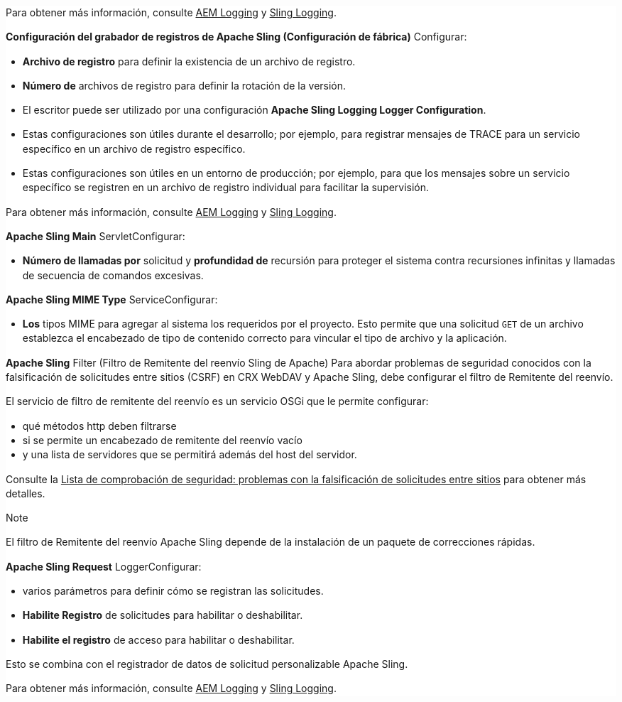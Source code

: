 Para obtener más información, consulte [AEM Logging](/help/sites-deploying/configure-logging.md) y [Sling Logging](https://sling.apache.org/site/logging.html).

**Configuración del grabador de registros de Apache Sling (Configuración de fábrica)** Configurar:

* **Archivo de registro** para definir la existencia de un archivo de registro.
* **Número de** archivos de registro para definir la rotación de la versión.

* El escritor puede ser utilizado por una configuración **Apache Sling Logging Logger Configuration**.

* Estas configuraciones son útiles durante el desarrollo; por ejemplo, para registrar mensajes de TRACE para un servicio específico en un archivo de registro específico.
* Estas configuraciones son útiles en un entorno de producción; por ejemplo, para que los mensajes sobre un servicio específico se registren en un archivo de registro individual para facilitar la supervisión.

Para obtener más información, consulte [AEM Logging](/help/sites-deploying/configure-logging.md) y [Sling Logging](https://sling.apache.org/site/logging.html).

**Apache Sling Main** ServletConfigurar:

* **Número de llamadas por** solicitud y  **profundidad de** recursión para proteger el sistema contra recursiones infinitas y llamadas de secuencia de comandos excesivas.

**Apache Sling MIME Type** ServiceConfigurar:

* **Los** tipos MIME para agregar al sistema los requeridos por el proyecto. Esto permite que una solicitud `GET` de un archivo establezca el encabezado de tipo de contenido correcto para vincular el tipo de archivo y la aplicación.

**Apache Sling** Filter (Filtro de Remitente del reenvío Sling de Apache) Para abordar problemas de seguridad conocidos con la falsificación de solicitudes entre sitios (CSRF) en CRX WebDAV y Apache Sling, debe configurar el filtro de Remitente del reenvío.

El servicio de filtro de remitente del reenvío es un servicio OSGi que le permite configurar:

* qué métodos http deben filtrarse
* si se permite un encabezado de remitente del reenvío vacío
* y una lista de servidores que se permitirá además del host del servidor.

Consulte la [Lista de comprobación de seguridad: problemas con la falsificación de solicitudes entre sitios](/help/sites-administering/security-checklist.md#protect-against-cross-site-request-forgery) para obtener más detalles.

>[!NOTE]
>
>El filtro de Remitente del reenvío Apache Sling depende de la instalación de un paquete de correcciones rápidas.

**Apache Sling Request** LoggerConfigurar:

* varios parámetros para definir cómo se registran las solicitudes.
* **Habilite Registro** de solicitudes para habilitar o deshabilitar.

* **Habilite el registro** de acceso para habilitar o deshabilitar.

Esto se combina con el registrador de datos de solicitud personalizable Apache Sling.

Para obtener más información, consulte [AEM Logging](/help/sites-deploying/configure-logging.md) y [Sling Logging](https://sling.apache.org/site/logging.html).
